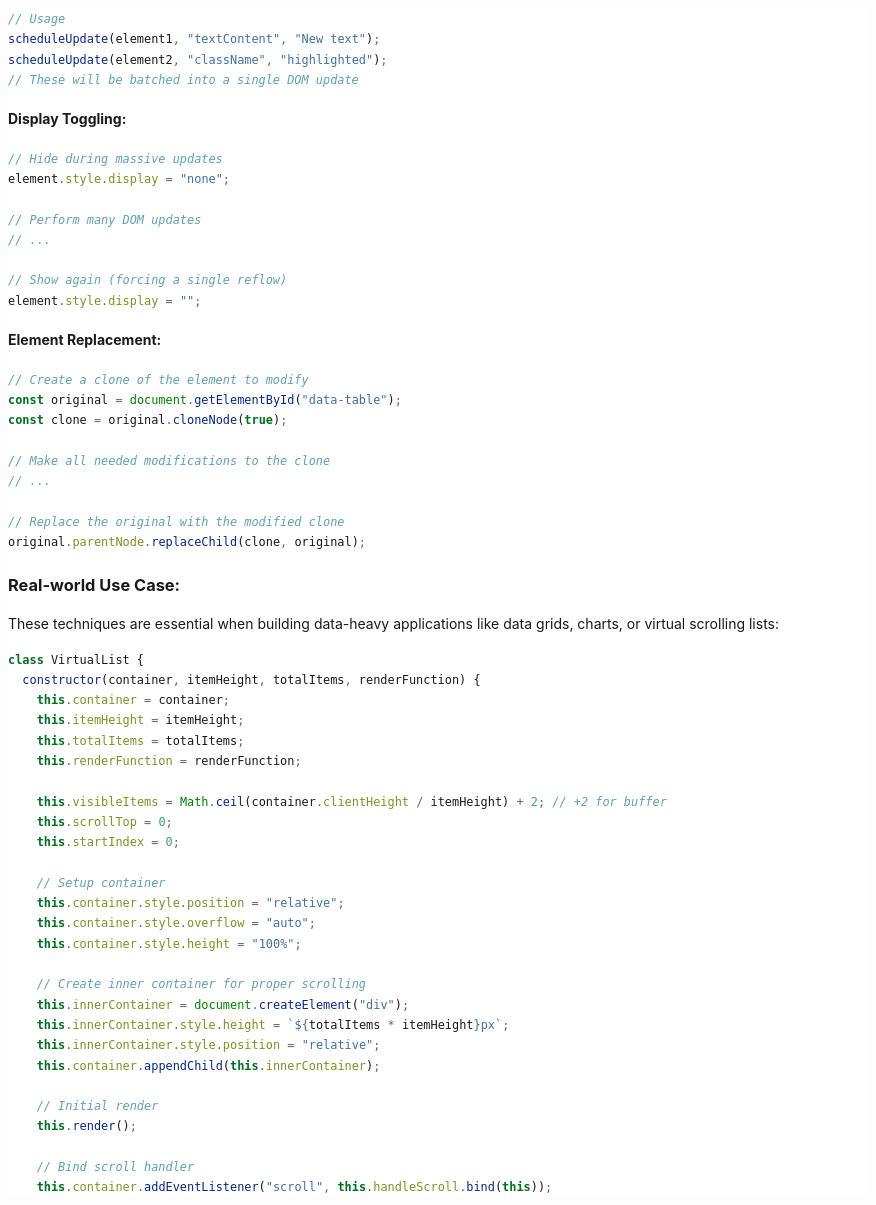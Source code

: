 ```javascript
// Usage
scheduleUpdate(element1, "textContent", "New text");
scheduleUpdate(element2, "className", "highlighted");
// These will be batched into a single DOM update
```

#### Display Toggling:

```javascript
// Hide during massive updates
element.style.display = "none";

// Perform many DOM updates
// ...

// Show again (forcing a single reflow)
element.style.display = "";
```

#### Element Replacement:

```javascript
// Create a clone of the element to modify
const original = document.getElementById("data-table");
const clone = original.cloneNode(true);

// Make all needed modifications to the clone
// ...

// Replace the original with the modified clone
original.parentNode.replaceChild(clone, original);
```

### Real-world Use Case:

These techniques are essential when building data-heavy applications like data grids, charts, or virtual scrolling lists:

```javascript
class VirtualList {
  constructor(container, itemHeight, totalItems, renderFunction) {
    this.container = container;
    this.itemHeight = itemHeight;
    this.totalItems = totalItems;
    this.renderFunction = renderFunction;

    this.visibleItems = Math.ceil(container.clientHeight / itemHeight) + 2; // +2 for buffer
    this.scrollTop = 0;
    this.startIndex = 0;

    // Setup container
    this.container.style.position = "relative";
    this.container.style.overflow = "auto";
    this.container.style.height = "100%";

    // Create inner container for proper scrolling
    this.innerContainer = document.createElement("div");
    this.innerContainer.style.height = `${totalItems * itemHeight}px`;
    this.innerContainer.style.position = "relative";
    this.container.appendChild(this.innerContainer);

    // Initial render
    this.render();

    // Bind scroll handler
    this.container.addEventListener("scroll", this.handleScroll.bind(this));
```